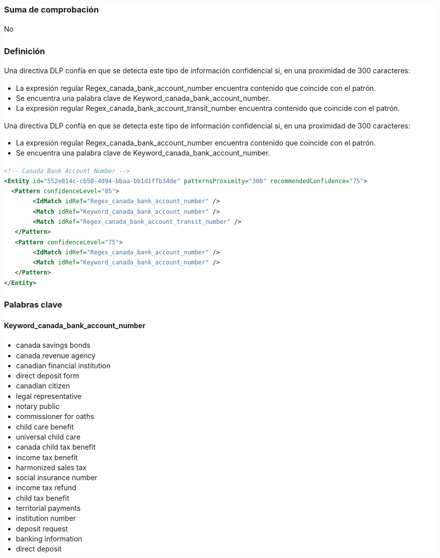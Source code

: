 ### <a name="checksum"></a>Suma de comprobación

No

### <a name="definition"></a>Definición

Una directiva DLP confía en que se detecta este tipo de información confidencial si, en una proximidad de 300 caracteres:
- La expresión regular Regex_canada_bank_account_number encuentra contenido que coincide con el patrón.
- Se encuentra una palabra clave de Keyword_canada_bank_account_number.
- La expresión regular Regex_canada_bank_account_transit_number encuentra contenido que coincide con el patrón.

Una directiva DLP confía en que se detecta este tipo de información confidencial si, en una proximidad de 300 caracteres:
- La expresión regular Regex_canada_bank_account_number encuentra contenido que coincide con el patrón.
- Se encuentra una palabra clave de Keyword_canada_bank_account_number.

```xml
<!-- Canada Bank Account Number -->
<Entity id="552e814c-cb50-4d94-bbaa-bb1d1ffb34de" patternsProximity="300" recommendedConfidence="75">
  <Pattern confidenceLevel="85">
        <IdMatch idRef="Regex_canada_bank_account_number" />
        <Match idRef="Keyword_canada_bank_account_number" />
        <Match idRef="Regex_canada_bank_account_transit_number" />
   </Pattern>
   <Pattern confidenceLevel="75">
        <IdMatch idRef="Regex_canada_bank_account_number" />
        <Match idRef="Keyword_canada_bank_account_number" />
   </Pattern>
</Entity>
```

### <a name="keywords"></a>Palabras clave

#### <a name="keyword_canada_bank_account_number"></a>Keyword_canada_bank_account_number

- canada savings bonds
- canada revenue agency
- canadian financial institution
- direct deposit form
- canadian citizen
- legal representative
- notary public
- commissioner for oaths
- child care benefit
- universal child care
- canada child tax benefit
- income tax benefit
- harmonized sales tax
- social insurance number
- income tax refund
- child tax benefit
- territorial payments
- institution number
- deposit request
- banking information
- direct deposit
